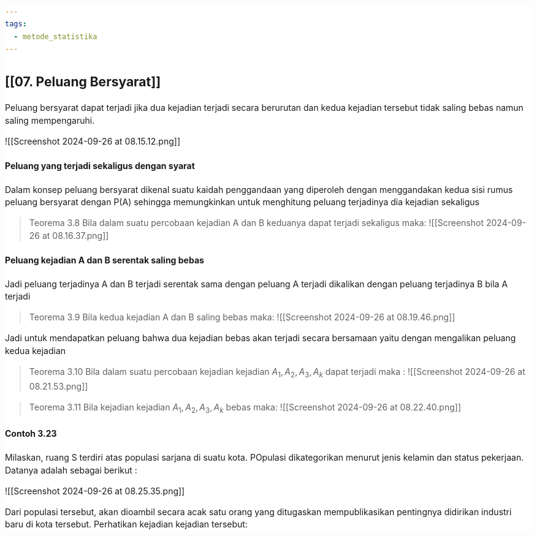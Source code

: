 ```yaml
---
tags:
  - metode_statistika
---
```


## [[07. Peluang Bersyarat]]

Peluang bersyarat dapat terjadi jika dua kejadian terjadi secara berurutan dan kedua kejadian tersebut tidak saling bebas namun saling mempengaruhi.

![[Screenshot 2024-09-26 at 08.15.12.png]]


#### Peluang yang terjadi sekaligus dengan syarat

Dalam konsep peluang bersyarat dikenal suatu kaidah penggandaan yang diperoleh dengan menggandakan kedua sisi rumus peluang bersyarat dengan P(A) sehingga memungkinkan untuk menghitung peluang terjadinya dia kejadian sekaligus

> Teorema 3.8
> Bila dalam suatu percobaan kejadian A dan B keduanya dapat terjadi sekaligus maka:
> ![[Screenshot 2024-09-26 at 08.16.37.png]]


#### Peluang kejadian A dan B serentak saling bebas

Jadi peluang terjadinya A dan B terjadi serentak sama dengan peluang A terjadi dikalikan dengan peluang terjadinya B bila A terjadi

>Teorema 3.9
>Bila kedua kejadian A dan B saling bebas maka:
> ![[Screenshot 2024-09-26 at 08.19.46.png]]


Jadi untuk mendapatkan peluang bahwa dua kejadian bebas akan terjadi secara bersamaan yaitu dengan mengalikan peluang kedua kejadian

> Teorema 3.10
> Bila dalam suatu percobaan kejadian kejadian $A_1, A_2, A_3, A_k$ dapat terjadi maka :
> ![[Screenshot 2024-09-26 at 08.21.53.png]]

> Teorema 3.11
> Bila kejadian kejadian $A_1, A_2, A_3, A_k$ bebas maka:
> ![[Screenshot 2024-09-26 at 08.22.40.png]]



#### Contoh 3.23

Milaskan, ruang S terdiri atas populasi sarjana di suatu kota. POpulasi dikategorikan menurut jenis kelamin dan status pekerjaan. Datanya adalah sebagai berikut :

![[Screenshot 2024-09-26 at 08.25.35.png]]

Dari populasi tersebut, akan dioambil secara acak satu orang yang ditugaskan mempublikasikan pentingnya didirikan industri baru di kota tersebut.
Perhatikan kejadian kejadian tersebut:
